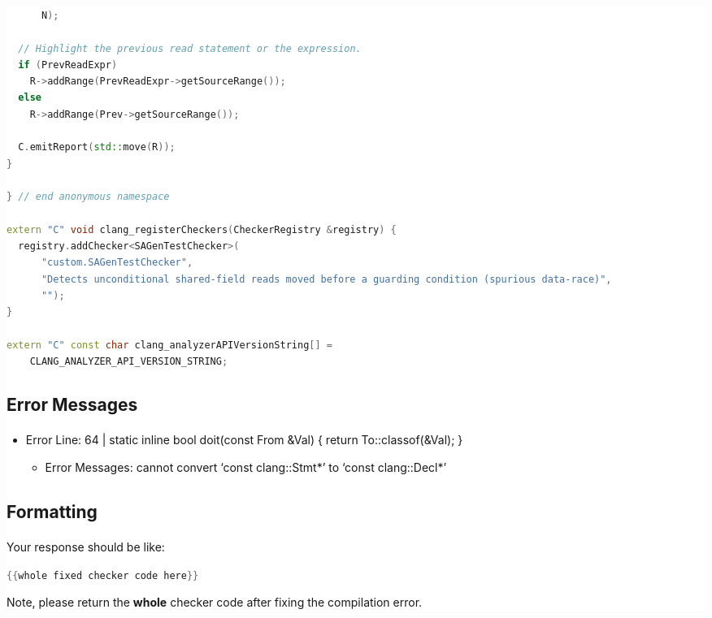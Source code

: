 ```cpp
      N);

  // Highlight the previous read statement or the expression.
  if (PrevReadExpr)
    R->addRange(PrevReadExpr->getSourceRange());
  else
    R->addRange(Prev->getSourceRange());

  C.emitReport(std::move(R));
}

} // end anonymous namespace

extern "C" void clang_registerCheckers(CheckerRegistry &registry) {
  registry.addChecker<SAGenTestChecker>(
      "custom.SAGenTestChecker",
      "Detects unconditional shared-field reads moved before a guarding condition (spurious data-race)",
      "");
}

extern "C" const char clang_analyzerAPIVersionString[] =
    CLANG_ANALYZER_API_VERSION_STRING;

```

## Error Messages

- Error Line: 64 |   static inline bool doit(const From &Val) { return To::classof(&Val); }

	- Error Messages: cannot convert ‘const clang::Stmt*’ to ‘const clang::Decl*’



## Formatting

Your response should be like:

```cpp
{{whole fixed checker code here}}
```

Note, please return the **whole** checker code after fixing the compilation error.
